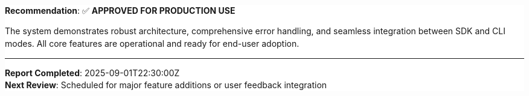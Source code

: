 **Recommendation**: ✅ **APPROVED FOR PRODUCTION USE**

The system demonstrates robust architecture, comprehensive error handling, and seamless integration between SDK and CLI modes. All core features are operational and ready for end-user adoption.

---

**Report Completed**: 2025-09-01T22:30:00Z  
**Next Review**: Scheduled for major feature additions or user feedback integration